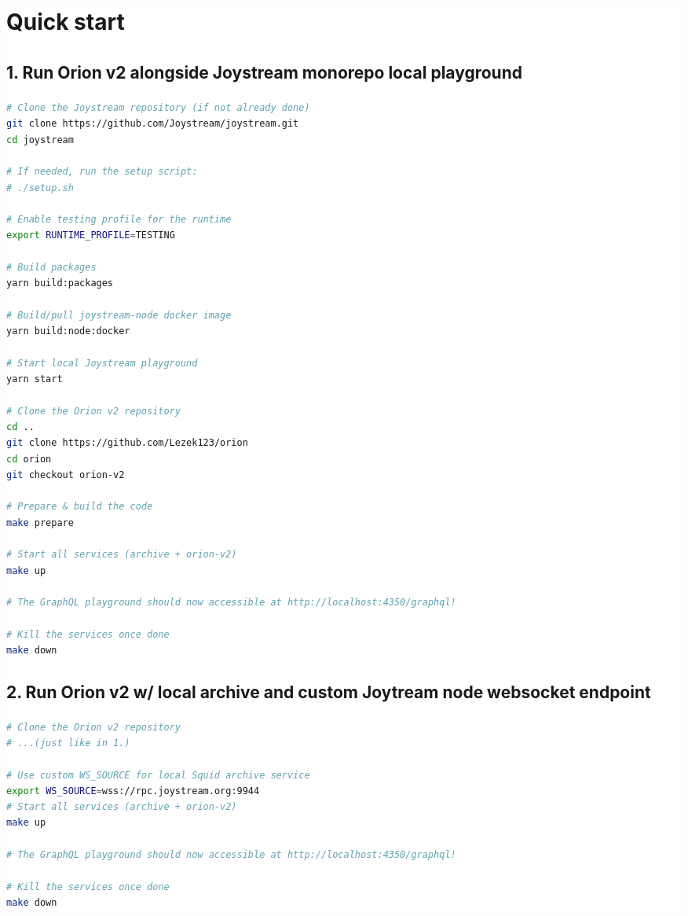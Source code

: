 # Quick start

## 1. Run Orion v2 alongside Joystream monorepo local playground

```bash
# Clone the Joystream repository (if not already done)
git clone https://github.com/Joystream/joystream.git
cd joystream

# If needed, run the setup script:
# ./setup.sh

# Enable testing profile for the runtime
export RUNTIME_PROFILE=TESTING

# Build packages
yarn build:packages

# Build/pull joystream-node docker image
yarn build:node:docker

# Start local Joystream playground
yarn start

# Clone the Orion v2 repository
cd ..
git clone https://github.com/Lezek123/orion
cd orion
git checkout orion-v2

# Prepare & build the code
make prepare

# Start all services (archive + orion-v2)
make up

# The GraphQL playground should now accessible at http://localhost:4350/graphql!

# Kill the services once done
make down
```

## 2. Run Orion v2 w/ local archive and custom Joytream node websocket endpoint

```bash
# Clone the Orion v2 repository
# ...(just like in 1.)

# Use custom WS_SOURCE for local Squid archive service
export WS_SOURCE=wss://rpc.joystream.org:9944
# Start all services (archive + orion-v2)
make up

# The GraphQL playground should now accessible at http://localhost:4350/graphql!

# Kill the services once done
make down
```
